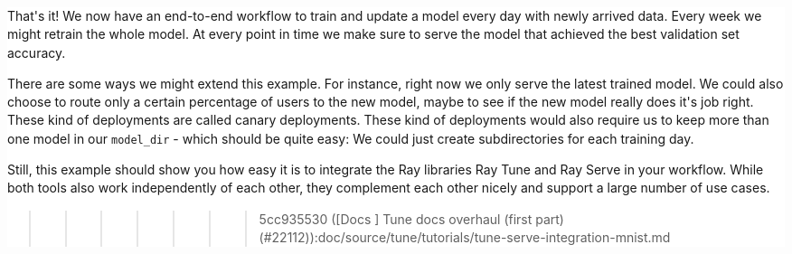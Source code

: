 That's it! We now have an end-to-end workflow to train and update a
model every day with newly arrived data. Every week we might retrain
the whole model. At every point in time we make sure to serve the
model that achieved the best validation set accuracy.

There are some ways we might extend this example. For instance, right
now we only serve the latest trained model. We could  also choose to
route only a certain percentage of users to the new model, maybe to
see if the new model really does it's job right. These kind of
deployments are called canary deployments.
These kind of deployments would also require us to keep more than one
model in our ``model_dir`` - which should be quite easy: We could just
create subdirectories for each training day.

Still, this example should show you how easy it is to integrate the
Ray libraries Ray Tune and Ray Serve in your workflow. While both tools
also work independently of each other, they complement each other
nicely and support a large number of use cases.
>>>>>>> 5cc935530 ([Docs ] Tune docs overhaul (first part) (#22112)):doc/source/tune/tutorials/tune-serve-integration-mnist.md
